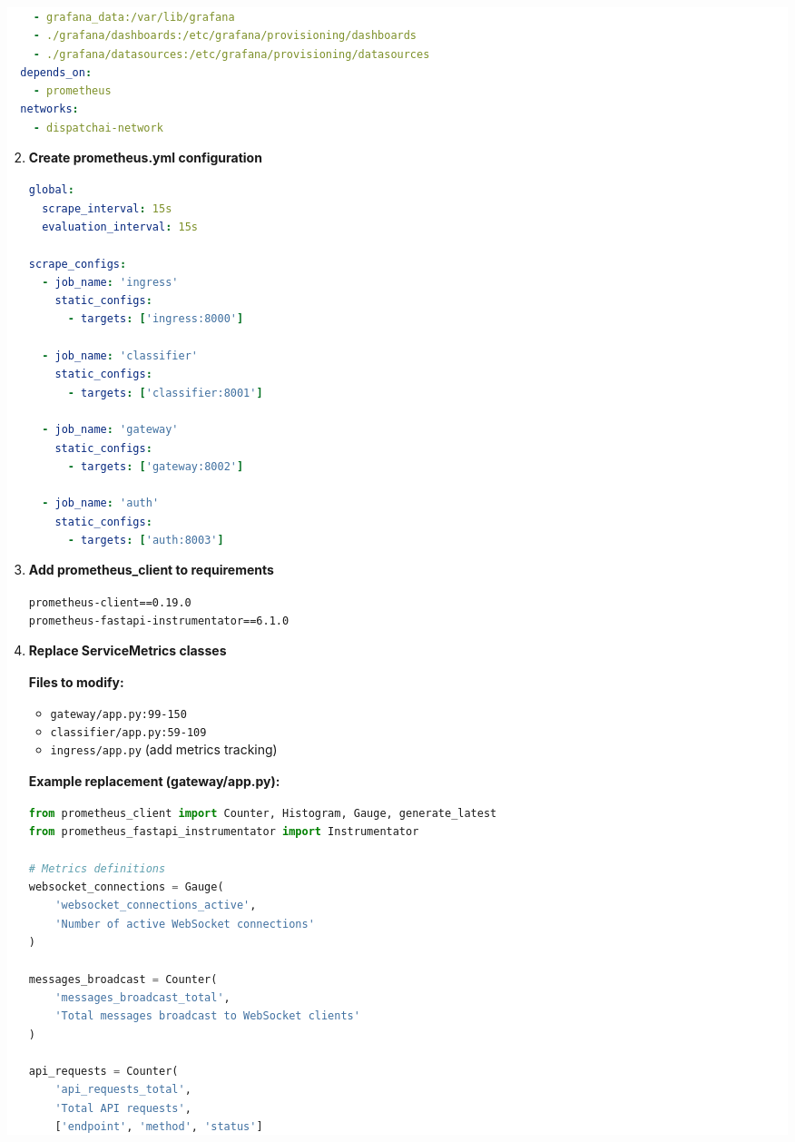    ```yaml
       - grafana_data:/var/lib/grafana
       - ./grafana/dashboards:/etc/grafana/provisioning/dashboards
       - ./grafana/datasources:/etc/grafana/provisioning/datasources
     depends_on:
       - prometheus
     networks:
       - dispatchai-network
   ```

2. **Create prometheus.yml configuration**
   ```yaml
   global:
     scrape_interval: 15s
     evaluation_interval: 15s
   
   scrape_configs:
     - job_name: 'ingress'
       static_configs:
         - targets: ['ingress:8000']
     
     - job_name: 'classifier'
       static_configs:
         - targets: ['classifier:8001']
     
     - job_name: 'gateway'
       static_configs:
         - targets: ['gateway:8002']
     
     - job_name: 'auth'
       static_configs:
         - targets: ['auth:8003']
   ```

3. **Add prometheus_client to requirements**
   ```txt
   prometheus-client==0.19.0
   prometheus-fastapi-instrumentator==6.1.0
   ```

4. **Replace ServiceMetrics classes**
   
   **Files to modify:**
   - `gateway/app.py:99-150`
   - `classifier/app.py:59-109`
   - `ingress/app.py` (add metrics tracking)
   
   **Example replacement (gateway/app.py):**
   ```python
   from prometheus_client import Counter, Histogram, Gauge, generate_latest
   from prometheus_fastapi_instrumentator import Instrumentator
   
   # Metrics definitions
   websocket_connections = Gauge(
       'websocket_connections_active',
       'Number of active WebSocket connections'
   )
   
   messages_broadcast = Counter(
       'messages_broadcast_total',
       'Total messages broadcast to WebSocket clients'
   )
   
   api_requests = Counter(
       'api_requests_total',
       'Total API requests',
       ['endpoint', 'method', 'status']
   ```
